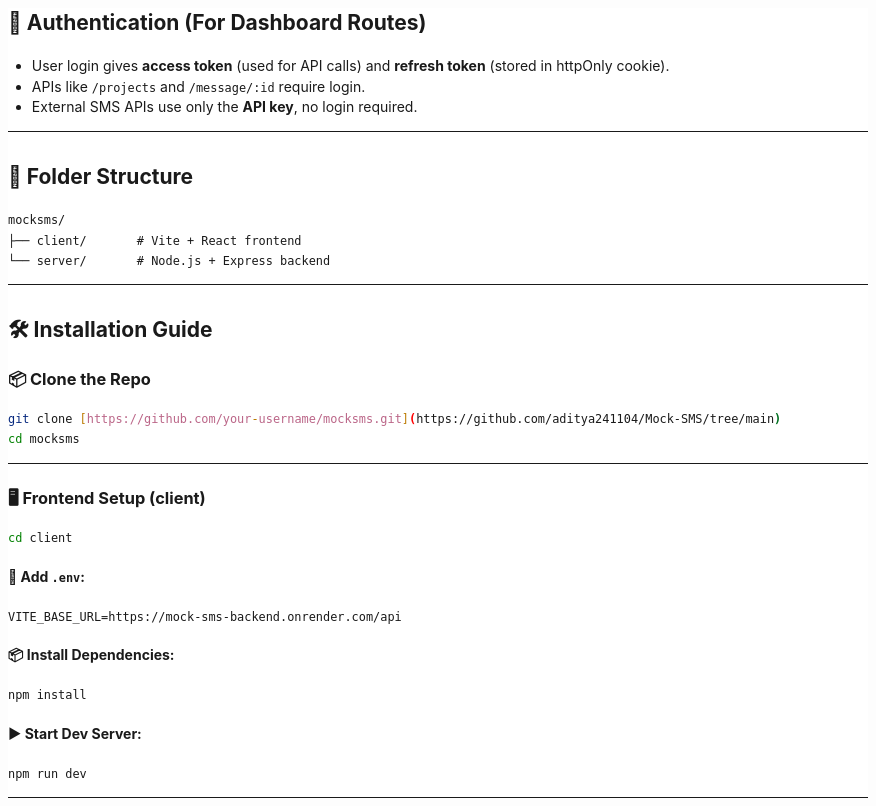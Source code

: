 
## 🧾 Authentication (For Dashboard Routes)

- User login gives **access token** (used for API calls) and **refresh token** (stored in httpOnly cookie).
- APIs like `/projects` and `/message/:id` require login.
- External SMS APIs use only the **API key**, no login required.

---

## 📂 Folder Structure

```
mocksms/
├── client/       # Vite + React frontend
└── server/       # Node.js + Express backend
```

---

## 🛠️ Installation Guide

### 📦 Clone the Repo

```bash
git clone [https://github.com/your-username/mocksms.git](https://github.com/aditya241104/Mock-SMS/tree/main)
cd mocksms
```

---

### 🖥️ Frontend Setup (client)

```bash
cd client
```

#### 🧩 Add `.env`:
```env
VITE_BASE_URL=https://mock-sms-backend.onrender.com/api
```

#### 📦 Install Dependencies:
```bash
npm install
```

#### ▶️ Start Dev Server:
```bash
npm run dev
```

---
